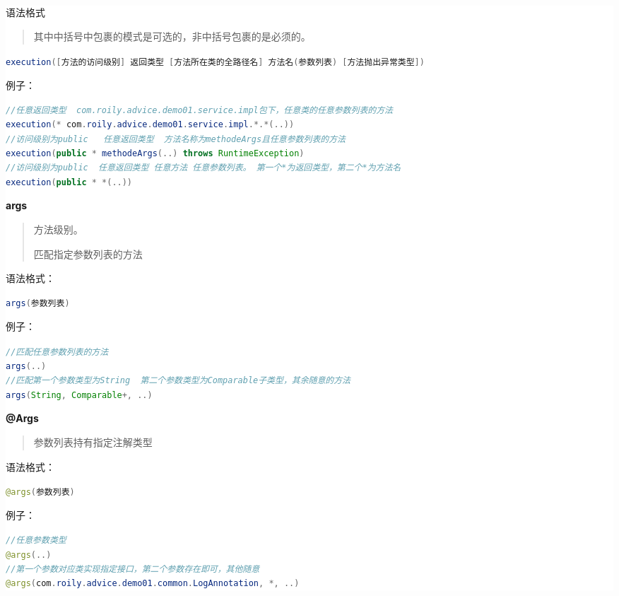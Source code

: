 语法格式

> 其中中括号中包裹的模式是可选的，非中括号包裹的是必须的。

```java
execution([方法的访问级别] 返回类型 [方法所在类的全路径名] 方法名(参数列表) [方法抛出异常类型])
```

例子：

```java
//任意返回类型  com.roily.advice.demo01.service.impl包下，任意类的任意参数列表的方法
execution(* com.roily.advice.demo01.service.impl.*.*(..))
//访问级别为public   任意返回类型  方法名称为methodeArgs且任意参数列表的方法
execution(public * methodeArgs(..) throws RuntimeException)
//访问级别为public  任意返回类型 任意方法 任意参数列表。 第一个*为返回类型，第二个*为方法名
execution(public * *(..))
```



**args**

> 方法级别。
>
> 匹配指定参数列表的方法

语法格式：

```java
args(参数列表)
```

例子：

```java
//匹配任意参数列表的方法
args(..)
//匹配第一个参数类型为String  第二个参数类型为Comparable子类型，其余随意的方法
args(String, Comparable+, ..)
```



**@Args**

> 参数列表持有指定注解类型

语法格式：

```java
@args(参数列表)
```

例子：

```java
//任意参数类型
@args(..)
//第一个参数对应类实现指定接口，第二个参数存在即可，其他随意
@args(com.roily.advice.demo01.common.LogAnnotation, *, ..)
```
